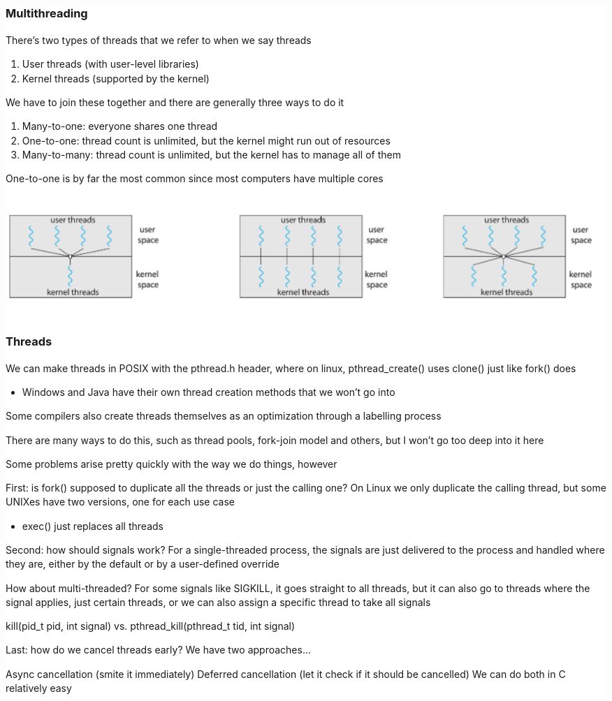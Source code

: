 ### Multithreading

There’s two types of threads that we refer to when we say threads

1. User threads (with user-level libraries)
2. Kernel threads (supported by the kernel)

We have to join these together and there are generally three ways to do it

1. Many-to-one: everyone shares one thread
2. One-to-one: thread count is unlimited, but the kernel might run out of resources
3. Many-to-many: thread count is unlimited, but the kernel has to manage all of them

One-to-one is by far the most common since most computers have multiple cores

![Untitled](images/threads/w3.png)

### Threads

We can make threads in POSIX with the pthread.h header, where on linux, pthread_create() uses clone() just like fork() does

- Windows and Java have their own thread creation methods that we won’t go into

Some compilers also create threads themselves as an optimization through a labelling process

There are many ways to do this, such as thread pools, fork-join model and others, but I won’t go too deep into it here

Some problems arise pretty quickly with the way we do things, however

First: is fork() supposed to duplicate all the threads or just the calling one? On Linux we only duplicate the calling thread, but some UNIXes have two versions, one for each use case

- exec() just replaces all threads

Second: how should signals work? For a single-threaded process, the signals are just delivered to the process and handled where they are, either by the default or by a user-defined override

How about multi-threaded? For some signals like SIGKILL, it goes straight to all threads, but it can also go to threads where the signal applies, just certain threads, or we can also assign a specific thread to take all signals

kill(pid_t pid, int signal) vs. pthread_kill(pthread_t tid, int signal)

Last: how do we cancel threads early? We have two approaches...

Async cancellation (smite it immediately)
Deferred cancellation (let it check if it should be cancelled)
We can do both in C relatively easy
